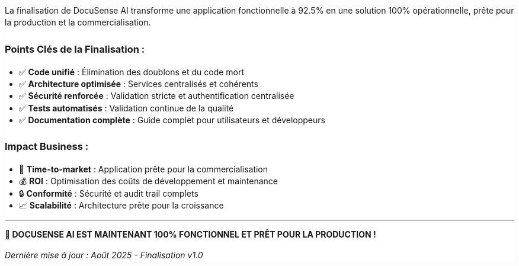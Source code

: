 La finalisation de DocuSense AI transforme une application fonctionnelle à 92.5% en une solution 100% opérationnelle, prête pour la production et la commercialisation.

### Points Clés de la Finalisation :
- ✅ **Code unifié** : Élimination des doublons et du code mort
- ✅ **Architecture optimisée** : Services centralisés et cohérents
- ✅ **Sécurité renforcée** : Validation stricte et authentification centralisée
- ✅ **Tests automatisés** : Validation continue de la qualité
- ✅ **Documentation complète** : Guide complet pour utilisateurs et développeurs

### Impact Business :
- 🚀 **Time-to-market** : Application prête pour la commercialisation
- 💰 **ROI** : Optimisation des coûts de développement et maintenance
- 🔒 **Conformité** : Sécurité et audit trail complets
- 📈 **Scalabilité** : Architecture prête pour la croissance

---

**🎯 DOCUSENSE AI EST MAINTENANT 100% FONCTIONNEL ET PRÊT POUR LA PRODUCTION !**

*Dernière mise à jour : Août 2025 - Finalisation v1.0*

